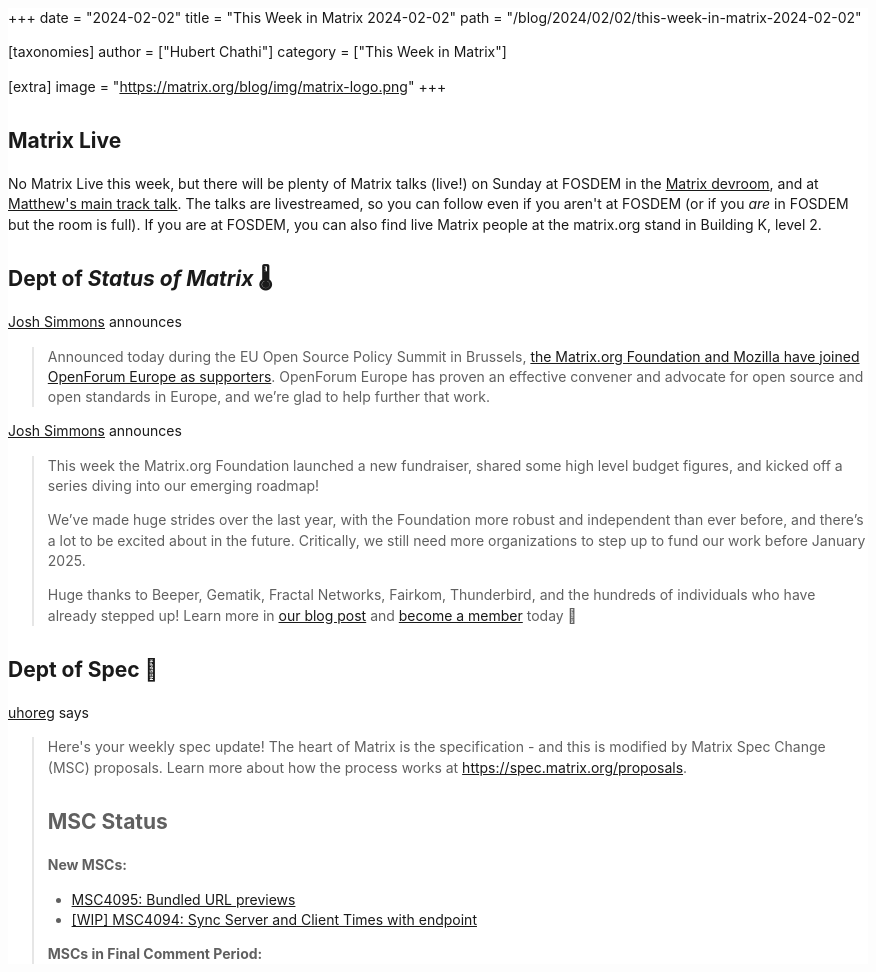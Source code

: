 +++
date = "2024-02-02"
title = "This Week in Matrix 2024-02-02"
path = "/blog/2024/02/02/this-week-in-matrix-2024-02-02"

[taxonomies]
author = ["Hubert Chathi"]
category = ["This Week in Matrix"]

[extra]
image = "https://matrix.org/blog/img/matrix-logo.png"
+++

## Matrix Live

No Matrix Live this week, but there will be plenty of Matrix talks (live!) on
Sunday at FOSDEM in the [Matrix
devroom](https://fosdem.org/2024/schedule/track/matrix/), and at [Matthew's
main track
talk](https://fosdem.org/2024/schedule/event/fosdem-2024-3345-opening-up-communication-silos-with-matrix-2-0-and-the-eu-digital-markets-act/).
The talks are livestreamed, so you can follow even if you aren't at FOSDEM (or
if you *are* in FOSDEM but the room is full).  If you are at FOSDEM, you can
also find live Matrix people at the matrix.org stand in Building K, level 2.

## Dept of *Status of Matrix* 🌡️

[Josh Simmons](https://matrix.to/#/@josh:josh.tel) announces

> Announced today during the EU Open Source Policy Summit in Brussels, [the Matrix.org Foundation and Mozilla have joined OpenForum Europe as supporters](https://openforumeurope.org/mozilla-and-the-matrix-org-foundation-join-ofe-as-supporters/). OpenForum Europe has proven an effective convener and advocate for open source and open standards in Europe, and we’re glad to help further that work.

[Josh Simmons](https://matrix.to/#/@josh:josh.tel) announces

> This week the Matrix.org Foundation launched a new fundraiser, shared some high level budget figures, and kicked off a series diving into our emerging roadmap!
>
> We’ve made huge strides over the last year, with the Foundation more robust and independent than ever before, and there’s a lot to be excited about in the future. Critically, we still need more organizations to step up to fund our work before January 2025.
>
> Huge thanks to Beeper, Gematik, Fractal Networks, Fairkom, Thunderbird, and the hundreds of individuals who have already stepped up! Learn more in [our blog post](https://matrix.org/blog/2024/01/2024-roadmap-and-fundraiser/) and [become a member](https://matrix.org/membership/) today 🚀



## Dept of Spec 📜

[uhoreg](https://matrix.to/#/@hubert:uhoreg.ca) says

> Here's your weekly spec update! The heart of Matrix is the specification - and this is modified by Matrix Spec Change (MSC) proposals. Learn more about how the process works at <https://spec.matrix.org/proposals>.
>
>
> ## MSC Status
>
> **New MSCs:**
>
> * [MSC4095: Bundled URL previews](https://github.com/matrix-org/matrix-spec-proposals/pull/4095)
> * [[WIP] MSC4094: Sync Server and Client Times with endpoint](https://github.com/matrix-org/matrix-spec-proposals/pull/4094)
>
> **MSCs in Final Comment Period:**